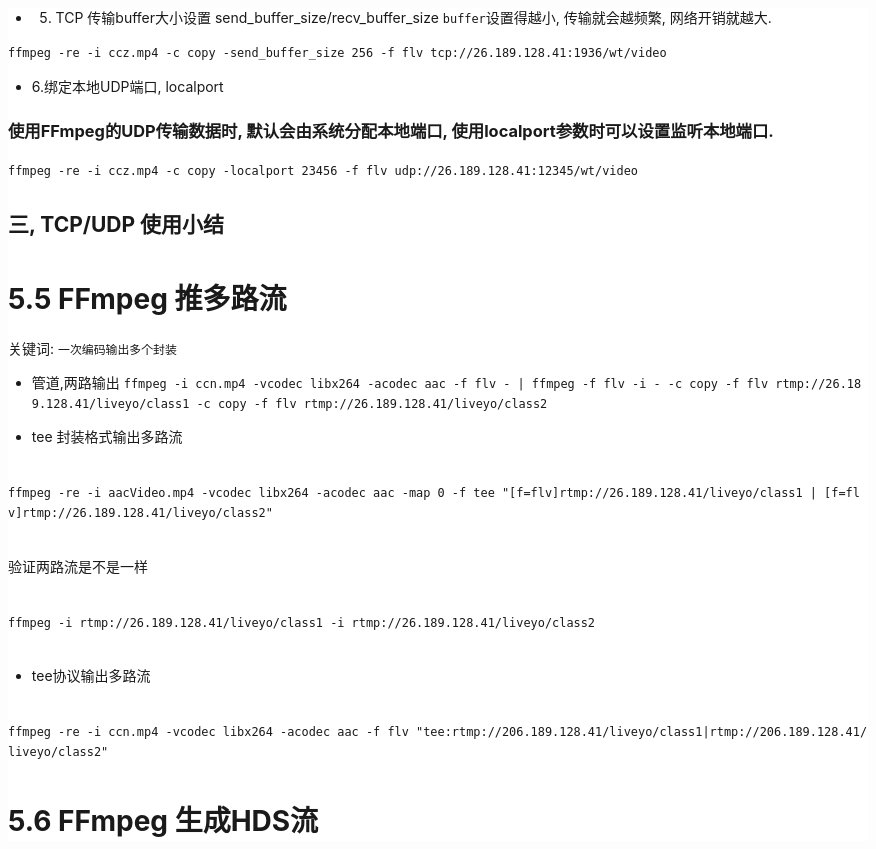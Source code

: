 - 5. TCP 传输buffer大小设置 send_buffer_size/recv_buffer_size
`buffer`设置得越小, 传输就会越频繁, 网络开销就越大.


`ffmpeg -re -i ccz.mp4 -c copy -send_buffer_size 256 -f flv tcp://26.189.128.41:1936/wt/video`


- 6.绑定本地UDP端口, localport

### 使用FFmpeg的UDP传输数据时, 默认会由系统分配本地端口, 使用localport参数时可以设置监听本地端口.

`ffmpeg -re -i ccz.mp4 -c copy -localport 23456 -f flv udp://26.189.128.41:12345/wt/video`



## 三, TCP/UDP 使用小结



# 5.5 FFmpeg 推多路流

关键词: `一次编码输出多个封装`


- 管道,两路输出
`ffmpeg -i ccn.mp4 -vcodec libx264 -acodec aac -f flv - | ffmpeg -f flv -i - -c copy -f flv rtmp://26.189.128.41/liveyo/class1 -c copy -f flv rtmp://26.189.128.41/liveyo/class2`

- tee 封装格式输出多路流

```

ffmpeg -re -i aacVideo.mp4 -vcodec libx264 -acodec aac -map 0 -f tee "[f=flv]rtmp://26.189.128.41/liveyo/class1 | [f=flv]rtmp://26.189.128.41/liveyo/class2"


```

验证两路流是不是一样

```

ffmpeg -i rtmp://26.189.128.41/liveyo/class1 -i rtmp://26.189.128.41/liveyo/class2


```
- tee协议输出多路流

```

ffmpeg -re -i ccn.mp4 -vcodec libx264 -acodec aac -f flv "tee:rtmp://206.189.128.41/liveyo/class1|rtmp://206.189.128.41/liveyo/class2"

```




# 5.6 FFmpeg 生成HDS流
